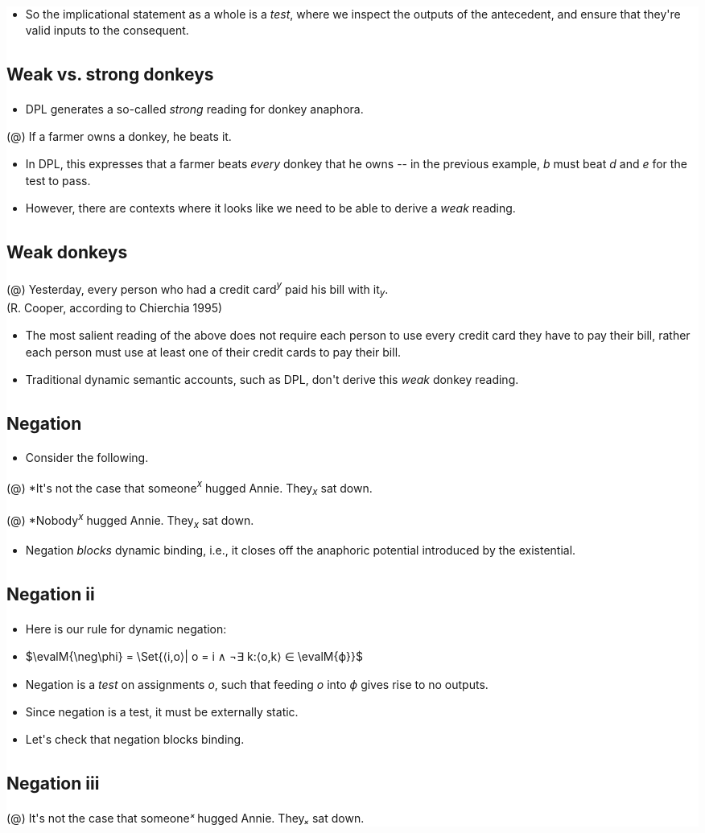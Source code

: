 - So the implicational statement as a whole is a *test*, where we inspect the
  outputs of the antecedent, and ensure that they're valid inputs to the consequent.
  
## Weak vs. strong donkeys

 - DPL generates a so-called *strong* reading for donkey anaphora. 
 
 (@) If a farmer owns a donkey, he beats it.
 
 - In DPL, this expresses that a farmer beats *every* donkey that he owns -- in
   the previous example, $b$ must beat $d$ and $e$ for the test to pass.
   
 - However, there are contexts where it looks like we need to be able to derive
   a *weak* reading.
   
## Weak donkeys

(@) Yesterday, every person who had a credit card$^y$ paid his
bill with it$_y$.  
(R. Cooper, according to Chierchia 1995)

- The most salient reading of the above does not require each person to use
  every credit card they have to pay their bill, rather each person must use at
  least one of their credit cards to pay their bill.
  
- Traditional dynamic semantic accounts, such as DPL, don't derive this *weak*
  donkey reading.
  
## Negation

- Consider the following.

(@) \*It's not the case that someone$^x$ hugged Annie. They$_x$ sat down.

(@) \*Nobody$^x$ hugged Annie. They$_x$ sat down.

- Negation *blocks* dynamic binding, i.e., it closes off the anaphoric potential
  introduced by the existential.
  
## Negation ii

- Here is our rule for dynamic negation:

- $\evalM{\neg\phi} = \Set{⟨i,o⟩| o = i ∧ ¬∃ k:⟨o,k⟩ ∈ \evalM{ϕ}}$

- Negation is a *test* on assignments $o$, such that feeding $o$ into $ϕ$ gives
  rise to no outputs.
  
- Since negation is a test, it must be externally static.

- Let's check that negation blocks binding.

## Negation iii

(@) It's not the case that someone$ˣ$ hugged Annie. They$ₓ$ sat down.
